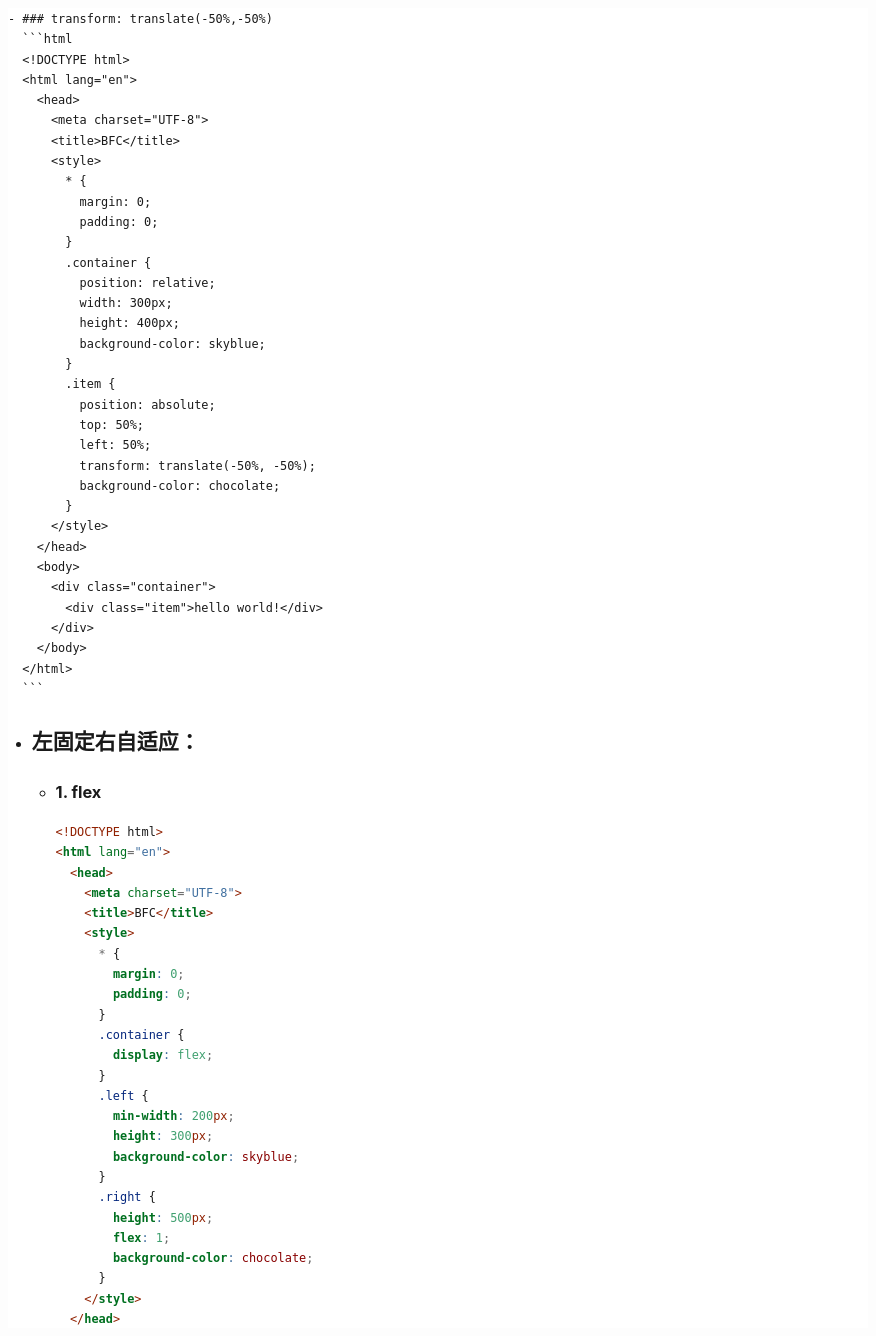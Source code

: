 
    - ### transform: translate(-50%,-50%)
      ```html
      <!DOCTYPE html>
      <html lang="en">
        <head>
          <meta charset="UTF-8">
          <title>BFC</title>
          <style>
            * {
              margin: 0;
              padding: 0;
            }
            .container {
              position: relative;
              width: 300px;
              height: 400px;
              background-color: skyblue;
            }
            .item {
              position: absolute;
              top: 50%;
              left: 50%;
              transform: translate(-50%, -50%);
              background-color: chocolate;
            }
          </style>
        </head>
        <body>
          <div class="container">
            <div class="item">hello world!</div>
          </div>
        </body>
      </html>
      ```
  
  * ## 左固定右自适应：
    - ### 1. flex
      ```html
      <!DOCTYPE html>
      <html lang="en">
        <head>
          <meta charset="UTF-8">
          <title>BFC</title>
          <style>
            * {
              margin: 0;
              padding: 0;
            }
            .container {
              display: flex;
            }
            .left {
              min-width: 200px;
              height: 300px;
              background-color: skyblue;
            }
            .right {
              height: 500px;
              flex: 1;
              background-color: chocolate;
            }
          </style>
        </head>